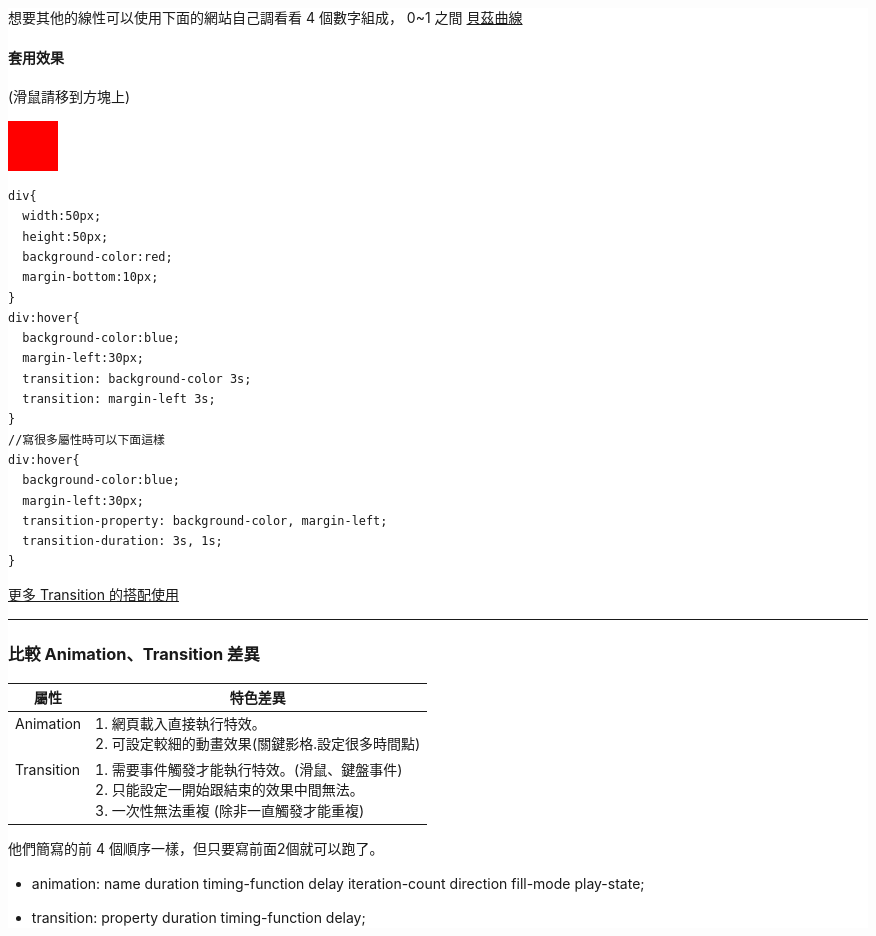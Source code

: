 想要其他的線性可以使用下面的網站自己調看看
4 個數字組成， 0~1 之間
[貝茲曲線](https://cubic-bezier.com/)

#### 套用效果
<style>
  .transition123{
    width:50px;
    height:50px;
    background-color:red;
    margin-bottom:10px;
  }
  .transition123:hover{
    background-color:blue;
    margin-left:30px;
    transition: background-color 3s;
    transition: margin-left 3s;
  }
</style>
(滑鼠請移到方塊上)
<div class="transition123"></div>

```
div{
  width:50px;
  height:50px;
  background-color:red;
  margin-bottom:10px;
}
div:hover{
  background-color:blue;
  margin-left:30px;
  transition: background-color 3s;
  transition: margin-left 3s;
}
//寫很多屬性時可以下面這樣
div:hover{
  background-color:blue;
  margin-left:30px;
  transition-property: background-color, margin-left;
  transition-duration: 3s, 1s;
}
``` 
[更多 Transition 的搭配使用](https://developer.mozilla.org/zh-TW/docs/Web/CSS/CSS_Transitions/Using_CSS_transitions)

---------------------------------------------------------------------------------------------------------

### 比較 Animation、Transition 差異

| 屬性         | 特色差異                                                                     |
|------------|--------------------------------------------------------------------------|
| Animation  | 1. 網頁載入直接執行特效。<br>2. 可設定較細的動畫效果\(關鍵影格\.設定很多時間點\)                           |
| Transition | 1. 需要事件觸發才能執行特效。\(滑鼠、鍵盤事件\) <br>2. 只能設定一開始跟結束的效果中間無法。<br>3. 一次性無法重複 \(除非一直觸發才能重複\) |

他們簡寫的前 4 個順序一樣，但只要寫前面2個就可以跑了。

- animation: 
name duration timing-function delay 
iteration-count direction fill-mode play-state;

- transition: 
property duration timing-function delay;

